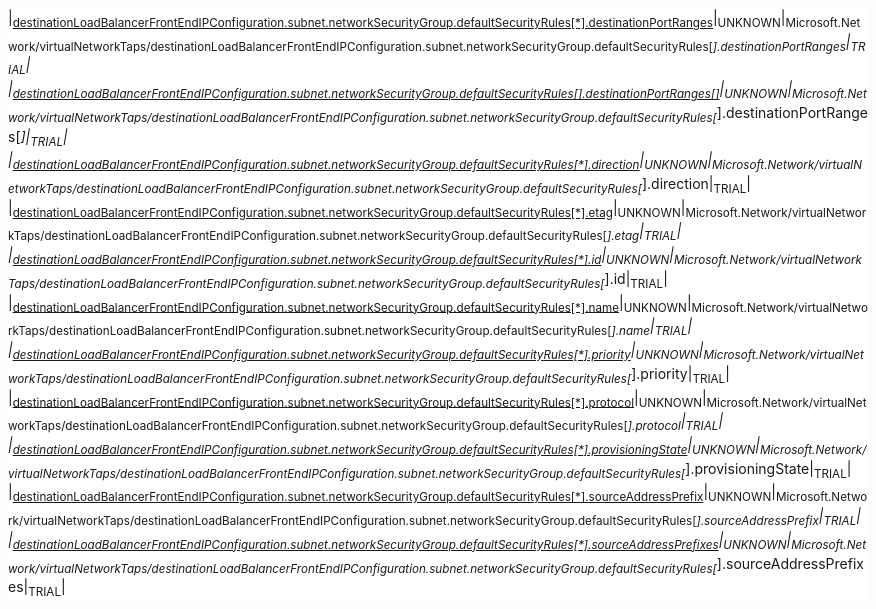 |<sub>[destinationLoadBalancerFrontEndIPConfiguration.subnet.networkSecurityGroup.defaultSecurityRules[*].destinationPortRanges](https://github.com/openrba/python-azure-techradar/tree/master/Microsoft.Network/virtualNetworkTaps/destinationLoadBalancerFrontEndIPConfiguration.subnet.networkSecurityGroup.defaultSecurityRules[*].destinationPortRanges)</sub>|<sub>UNKNOWN</sub>|<sub>Microsoft.Network/virtualNetworkTaps/destinationLoadBalancerFrontEndIPConfiguration.subnet.networkSecurityGroup.defaultSecurityRules[*].destinationPortRanges</sub>|<sub>TRIAL</sub>|
|<sub>[destinationLoadBalancerFrontEndIPConfiguration.subnet.networkSecurityGroup.defaultSecurityRules[*].destinationPortRanges[*]](https://github.com/openrba/python-azure-techradar/tree/master/Microsoft.Network/virtualNetworkTaps/destinationLoadBalancerFrontEndIPConfiguration.subnet.networkSecurityGroup.defaultSecurityRules[*].destinationPortRanges[*])</sub>|<sub>UNKNOWN</sub>|<sub>Microsoft.Network/virtualNetworkTaps/destinationLoadBalancerFrontEndIPConfiguration.subnet.networkSecurityGroup.defaultSecurityRules[*].destinationPortRanges[*]</sub>|<sub>TRIAL</sub>|
|<sub>[destinationLoadBalancerFrontEndIPConfiguration.subnet.networkSecurityGroup.defaultSecurityRules[*].direction](https://github.com/openrba/python-azure-techradar/tree/master/Microsoft.Network/virtualNetworkTaps/destinationLoadBalancerFrontEndIPConfiguration.subnet.networkSecurityGroup.defaultSecurityRules[*].direction)</sub>|<sub>UNKNOWN</sub>|<sub>Microsoft.Network/virtualNetworkTaps/destinationLoadBalancerFrontEndIPConfiguration.subnet.networkSecurityGroup.defaultSecurityRules[*].direction</sub>|<sub>TRIAL</sub>|
|<sub>[destinationLoadBalancerFrontEndIPConfiguration.subnet.networkSecurityGroup.defaultSecurityRules[*].etag](https://github.com/openrba/python-azure-techradar/tree/master/Microsoft.Network/virtualNetworkTaps/destinationLoadBalancerFrontEndIPConfiguration.subnet.networkSecurityGroup.defaultSecurityRules[*].etag)</sub>|<sub>UNKNOWN</sub>|<sub>Microsoft.Network/virtualNetworkTaps/destinationLoadBalancerFrontEndIPConfiguration.subnet.networkSecurityGroup.defaultSecurityRules[*].etag</sub>|<sub>TRIAL</sub>|
|<sub>[destinationLoadBalancerFrontEndIPConfiguration.subnet.networkSecurityGroup.defaultSecurityRules[*].id](https://github.com/openrba/python-azure-techradar/tree/master/Microsoft.Network/virtualNetworkTaps/destinationLoadBalancerFrontEndIPConfiguration.subnet.networkSecurityGroup.defaultSecurityRules[*].id)</sub>|<sub>UNKNOWN</sub>|<sub>Microsoft.Network/virtualNetworkTaps/destinationLoadBalancerFrontEndIPConfiguration.subnet.networkSecurityGroup.defaultSecurityRules[*].id</sub>|<sub>TRIAL</sub>|
|<sub>[destinationLoadBalancerFrontEndIPConfiguration.subnet.networkSecurityGroup.defaultSecurityRules[*].name](https://github.com/openrba/python-azure-techradar/tree/master/Microsoft.Network/virtualNetworkTaps/destinationLoadBalancerFrontEndIPConfiguration.subnet.networkSecurityGroup.defaultSecurityRules[*].name)</sub>|<sub>UNKNOWN</sub>|<sub>Microsoft.Network/virtualNetworkTaps/destinationLoadBalancerFrontEndIPConfiguration.subnet.networkSecurityGroup.defaultSecurityRules[*].name</sub>|<sub>TRIAL</sub>|
|<sub>[destinationLoadBalancerFrontEndIPConfiguration.subnet.networkSecurityGroup.defaultSecurityRules[*].priority](https://github.com/openrba/python-azure-techradar/tree/master/Microsoft.Network/virtualNetworkTaps/destinationLoadBalancerFrontEndIPConfiguration.subnet.networkSecurityGroup.defaultSecurityRules[*].priority)</sub>|<sub>UNKNOWN</sub>|<sub>Microsoft.Network/virtualNetworkTaps/destinationLoadBalancerFrontEndIPConfiguration.subnet.networkSecurityGroup.defaultSecurityRules[*].priority</sub>|<sub>TRIAL</sub>|
|<sub>[destinationLoadBalancerFrontEndIPConfiguration.subnet.networkSecurityGroup.defaultSecurityRules[*].protocol](https://github.com/openrba/python-azure-techradar/tree/master/Microsoft.Network/virtualNetworkTaps/destinationLoadBalancerFrontEndIPConfiguration.subnet.networkSecurityGroup.defaultSecurityRules[*].protocol)</sub>|<sub>UNKNOWN</sub>|<sub>Microsoft.Network/virtualNetworkTaps/destinationLoadBalancerFrontEndIPConfiguration.subnet.networkSecurityGroup.defaultSecurityRules[*].protocol</sub>|<sub>TRIAL</sub>|
|<sub>[destinationLoadBalancerFrontEndIPConfiguration.subnet.networkSecurityGroup.defaultSecurityRules[*].provisioningState](https://github.com/openrba/python-azure-techradar/tree/master/Microsoft.Network/virtualNetworkTaps/destinationLoadBalancerFrontEndIPConfiguration.subnet.networkSecurityGroup.defaultSecurityRules[*].provisioningState)</sub>|<sub>UNKNOWN</sub>|<sub>Microsoft.Network/virtualNetworkTaps/destinationLoadBalancerFrontEndIPConfiguration.subnet.networkSecurityGroup.defaultSecurityRules[*].provisioningState</sub>|<sub>TRIAL</sub>|
|<sub>[destinationLoadBalancerFrontEndIPConfiguration.subnet.networkSecurityGroup.defaultSecurityRules[*].sourceAddressPrefix](https://github.com/openrba/python-azure-techradar/tree/master/Microsoft.Network/virtualNetworkTaps/destinationLoadBalancerFrontEndIPConfiguration.subnet.networkSecurityGroup.defaultSecurityRules[*].sourceAddressPrefix)</sub>|<sub>UNKNOWN</sub>|<sub>Microsoft.Network/virtualNetworkTaps/destinationLoadBalancerFrontEndIPConfiguration.subnet.networkSecurityGroup.defaultSecurityRules[*].sourceAddressPrefix</sub>|<sub>TRIAL</sub>|
|<sub>[destinationLoadBalancerFrontEndIPConfiguration.subnet.networkSecurityGroup.defaultSecurityRules[*].sourceAddressPrefixes](https://github.com/openrba/python-azure-techradar/tree/master/Microsoft.Network/virtualNetworkTaps/destinationLoadBalancerFrontEndIPConfiguration.subnet.networkSecurityGroup.defaultSecurityRules[*].sourceAddressPrefixes)</sub>|<sub>UNKNOWN</sub>|<sub>Microsoft.Network/virtualNetworkTaps/destinationLoadBalancerFrontEndIPConfiguration.subnet.networkSecurityGroup.defaultSecurityRules[*].sourceAddressPrefixes</sub>|<sub>TRIAL</sub>|